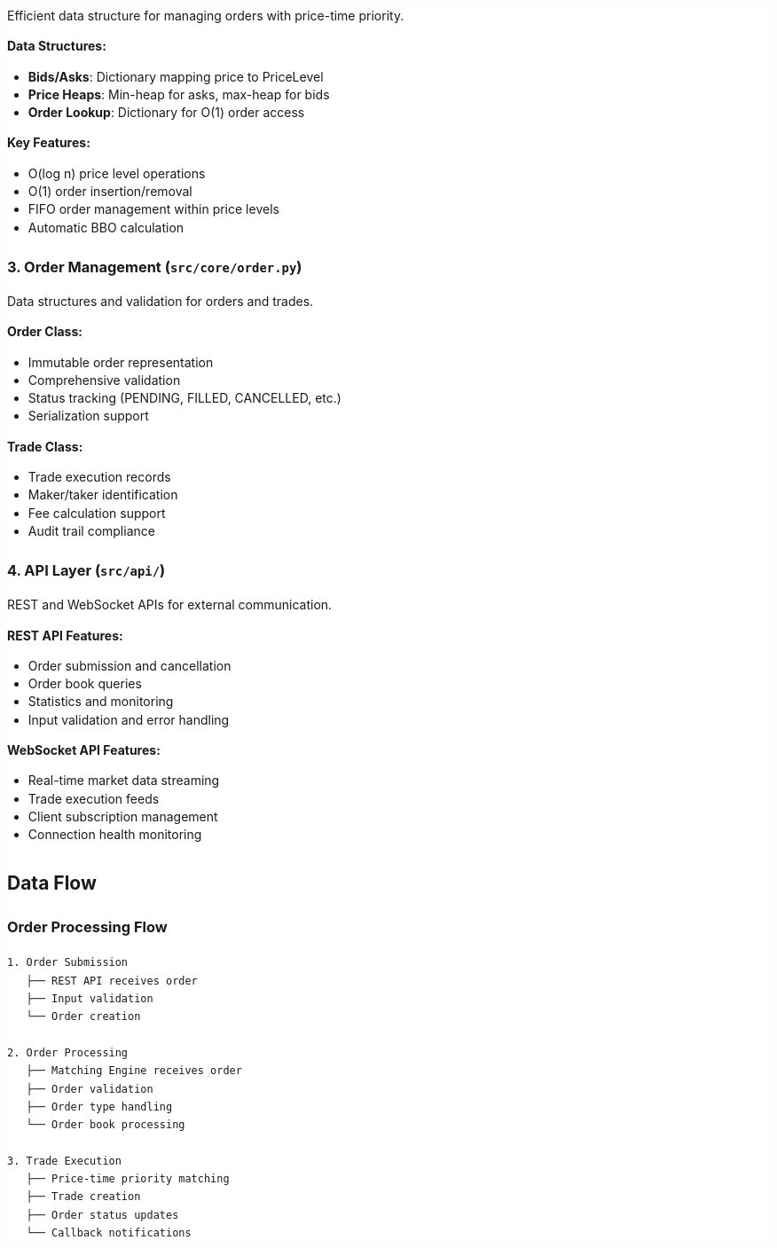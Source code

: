 Efficient data structure for managing orders with price-time priority.

**Data Structures:**
- **Bids/Asks**: Dictionary mapping price to PriceLevel
- **Price Heaps**: Min-heap for asks, max-heap for bids
- **Order Lookup**: Dictionary for O(1) order access

**Key Features:**
- O(log n) price level operations
- O(1) order insertion/removal
- FIFO order management within price levels
- Automatic BBO calculation

### 3. Order Management (`src/core/order.py`)

Data structures and validation for orders and trades.

**Order Class:**
- Immutable order representation
- Comprehensive validation
- Status tracking (PENDING, FILLED, CANCELLED, etc.)
- Serialization support

**Trade Class:**
- Trade execution records
- Maker/taker identification
- Fee calculation support
- Audit trail compliance

### 4. API Layer (`src/api/`)

REST and WebSocket APIs for external communication.

**REST API Features:**
- Order submission and cancellation
- Order book queries
- Statistics and monitoring
- Input validation and error handling

**WebSocket API Features:**
- Real-time market data streaming
- Trade execution feeds
- Client subscription management
- Connection health monitoring

## Data Flow

### Order Processing Flow

```
1. Order Submission
   ├── REST API receives order
   ├── Input validation
   └── Order creation

2. Order Processing
   ├── Matching Engine receives order
   ├── Order validation
   ├── Order type handling
   └── Order book processing

3. Trade Execution
   ├── Price-time priority matching
   ├── Trade creation
   ├── Order status updates
   └── Callback notifications
```